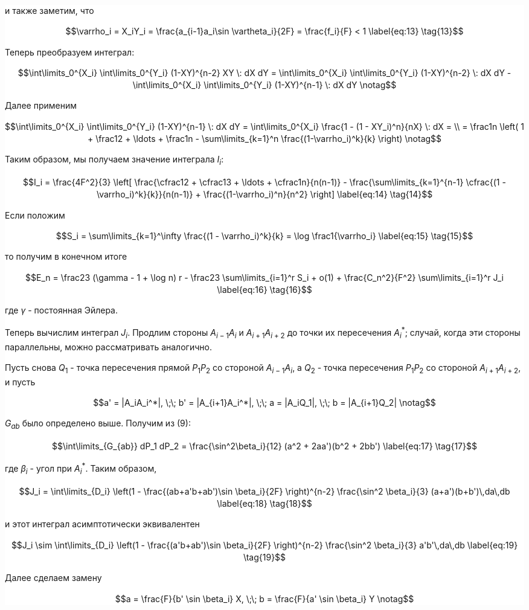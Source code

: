 и также заметим, что

$$\varrho_i = X_iY_i = \frac{a_{i-1}a_i\sin \vartheta_i}{2F} = \frac{f_i}{F} < 1 \label{eq:13} \tag{13}$$

Теперь преобразуем интеграл:

$$\int\limits_0^{X_i} \int\limits_0^{Y_i} (1-XY)^{n-2} XY \: dX dY = \int\limits_0^{X_i} \int\limits_0^{Y_i} (1-XY)^{n-2} \: dX dY - \int\limits_0^{X_i} \int\limits_0^{Y_i} (1-XY)^{n-1} \: dX dY \notag$$

Далее применим 

$$\int\limits_0^{X_i} \int\limits_0^{Y_i} (1-XY)^{n-1} \: dX dY = \int\limits_0^{X_i} \frac{1 - (1 - XY_i)^n}{nX} \: dX = \\ = \frac1n \left( 1 + \frac12 + \ldots + \frac1n - \sum\limits_{k=1}^n \frac{(1-\varrho_i)^k}{k} \right) \notag$$

Таким образом, мы получаем значение интеграла $I_i$:

$$I_i = \frac{4F^2}{3} \left[ \frac{\cfrac12 + \cfrac13 + \ldots + \cfrac1n}{n(n-1)} - \frac{\sum\limits_{k=1}^{n-1} \cfrac{(1 - \varrho_i)^k}{k}}{n(n-1)} + \frac{(1-\varrho_i)^n}{n^2} \right] \label{eq:14} \tag{14}$$

Если положим 

$$S_i = \sum\limits_{k=1}^\infty \frac{(1 - \varrho_i)^k}{k} = \log \frac1{\varrho_i} \label{eq:15} \tag{15}$$

то получим в конечном итоге

$$E_n = \frac23 (\gamma - 1 + \log n) r - \frac23 \sum\limits_{i=1}^r S_i + o(1) + \frac{C_n^2}{F^2} \sum\limits_{i=1}^r J_i \label{eq:16} \tag{16}$$ 

где $\gamma$ - постоянная Эйлера.

Теперь вычислим интеграл $J_i$. Продлим стороны $A_{i-1}A_i$ и $A_{i+1}A_{i+2}$ до точки их пересечения $A_i^*$; случай, когда эти стороны параллельны, можно рассматривать аналогично.

Пусть снова $Q_1$ - точка пересечения прямой $P_1P_2$ со стороной $A_{i-1}A_i$, а $Q_2$ - точка пересечения $P_1P_2$ со стороной $A_{i+1}A_{i+2}$, и пусть

$$a' = |A_iA_i^*|, \;\; b' = |A_{i+1}A_i^*|, \;\; a = |A_iQ_1|, \;\; b = |A_{i+1}Q_2| \notag$$

$G_{ab}$ было определено выше. Получим из $(9)$:

$$\int\limits_{G_{ab}} dP_1 dP_2 = \frac{\sin^2\beta_i}{12} (a^2 + 2aa')(b^2 + 2bb') \label{eq:17} \tag{17}$$ 

где $\beta_i$ - угол при $A_i^*$. Таким образом,

$$J_i = \int\limits_{D_i} \left(1 - \frac{(ab+a'b+ab')\sin \beta_i}{2F} \right)^{n-2} \frac{\sin^2 \beta_i}{3} (a+a')(b+b')\,da\,db \label{eq:18} \tag{18}$$

и этот интеграл асимптотически эквивалентен

$$J_i \sim \int\limits_{D_i} \left(1 - \frac{(a'b+ab')\sin \beta_i}{2F} \right)^{n-2} \frac{\sin^2 \beta_i}{3} a'b'\,da\,db \label{eq:19} \tag{19}$$

Далее сделаем замену

$$a = \frac{F}{b' \sin \beta_i} X, \;\; b = \frac{F}{a' \sin \beta_i} Y \notag$$
